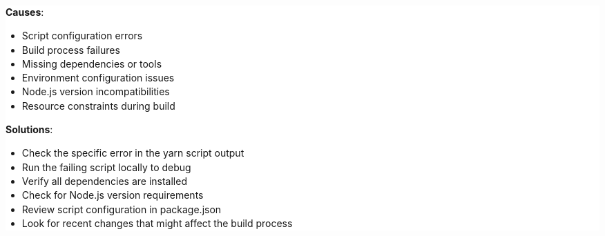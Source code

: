 **Causes**:
- Script configuration errors
- Build process failures
- Missing dependencies or tools
- Environment configuration issues
- Node.js version incompatibilities
- Resource constraints during build

**Solutions**:
- Check the specific error in the yarn script output
- Run the failing script locally to debug
- Verify all dependencies are installed
- Check for Node.js version requirements
- Review script configuration in package.json
- Look for recent changes that might affect the build process
